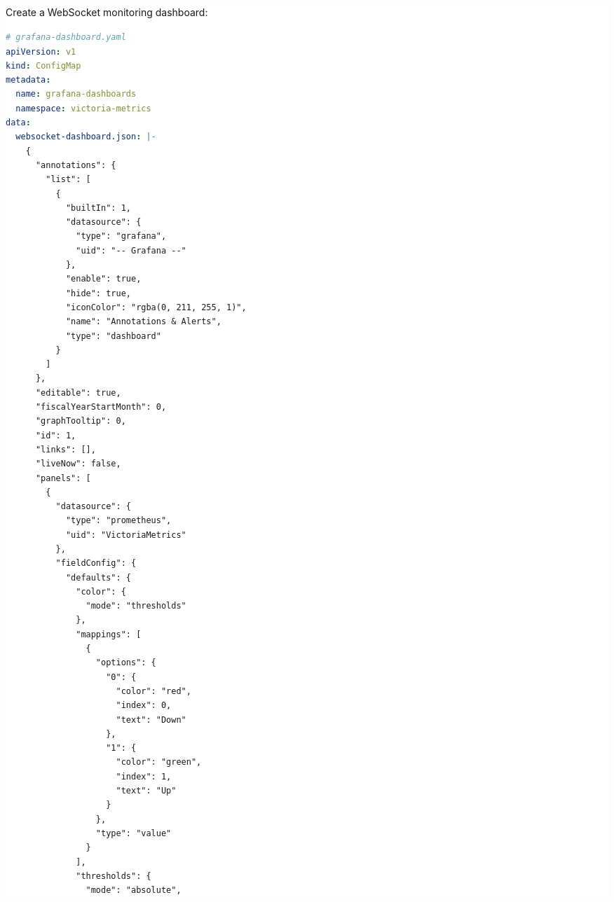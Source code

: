 Create a WebSocket monitoring dashboard:

```yaml
# grafana-dashboard.yaml
apiVersion: v1
kind: ConfigMap
metadata:
  name: grafana-dashboards
  namespace: victoria-metrics
data:
  websocket-dashboard.json: |-
    {
      "annotations": {
        "list": [
          {
            "builtIn": 1,
            "datasource": {
              "type": "grafana",
              "uid": "-- Grafana --"
            },
            "enable": true,
            "hide": true,
            "iconColor": "rgba(0, 211, 255, 1)",
            "name": "Annotations & Alerts",
            "type": "dashboard"
          }
        ]
      },
      "editable": true,
      "fiscalYearStartMonth": 0,
      "graphTooltip": 0,
      "id": 1,
      "links": [],
      "liveNow": false,
      "panels": [
        {
          "datasource": {
            "type": "prometheus",
            "uid": "VictoriaMetrics"
          },
          "fieldConfig": {
            "defaults": {
              "color": {
                "mode": "thresholds"
              },
              "mappings": [
                {
                  "options": {
                    "0": {
                      "color": "red",
                      "index": 0,
                      "text": "Down"
                    },
                    "1": {
                      "color": "green",
                      "index": 1,
                      "text": "Up"
                    }
                  },
                  "type": "value"
                }
              ],
              "thresholds": {
                "mode": "absolute",
```